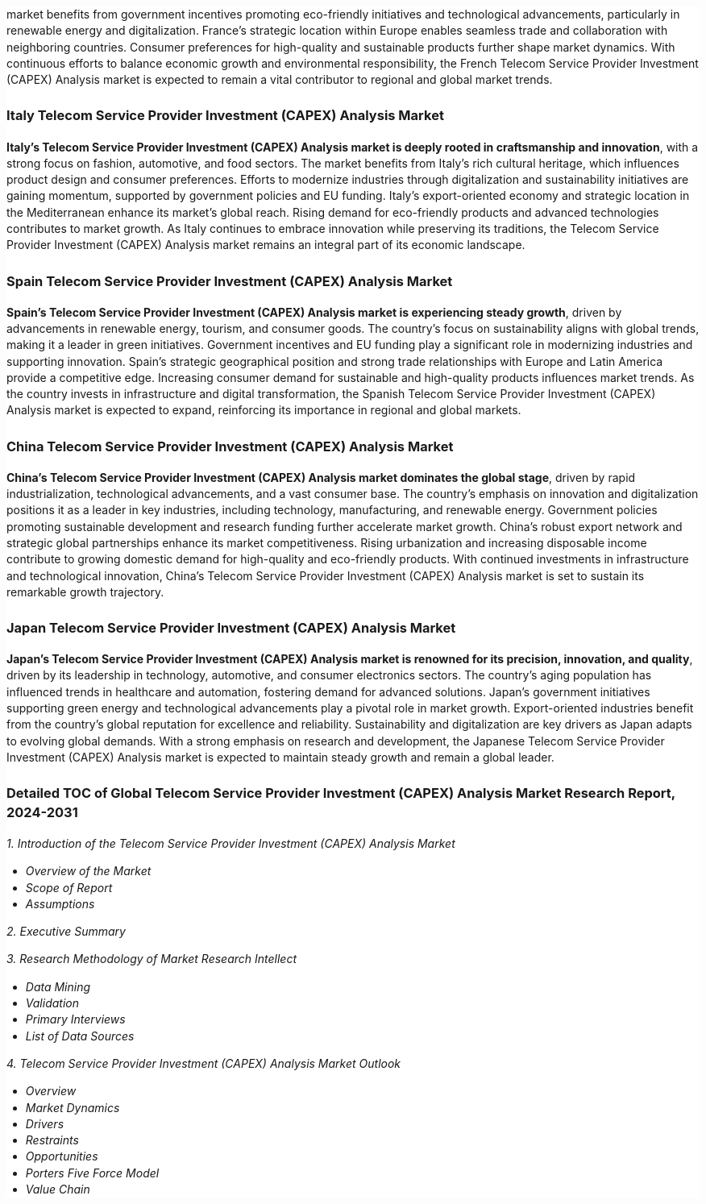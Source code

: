 market benefits from government incentives promoting eco-friendly initiatives and technological advancements, particularly in renewable energy and digitalization. France&rsquo;s strategic location within Europe enables seamless trade and collaboration with neighboring countries. Consumer preferences for high-quality and sustainable products further shape market dynamics. With continuous efforts to balance economic growth and environmental responsibility, the French Telecom Service Provider Investment (CAPEX) Analysis market is expected to remain a vital contributor to regional and global market trends.</p><h3><strong>Italy Telecom Service Provider Investment (CAPEX) Analysis Market</strong></h3><p><strong>Italy&rsquo;s Telecom Service Provider Investment (CAPEX) Analysis market is deeply rooted in craftsmanship and innovation</strong>, with a strong focus on fashion, automotive, and food sectors. The market benefits from Italy&rsquo;s rich cultural heritage, which influences product design and consumer preferences. Efforts to modernize industries through digitalization and sustainability initiatives are gaining momentum, supported by government policies and EU funding. Italy&rsquo;s export-oriented economy and strategic location in the Mediterranean enhance its market&rsquo;s global reach. Rising demand for eco-friendly products and advanced technologies contributes to market growth. As Italy continues to embrace innovation while preserving its traditions, the Telecom Service Provider Investment (CAPEX) Analysis market remains an integral part of its economic landscape.</p><h3><strong>Spain Telecom Service Provider Investment (CAPEX) Analysis Market</strong></h3><p><strong>Spain&rsquo;s Telecom Service Provider Investment (CAPEX) Analysis market is experiencing steady growth</strong>, driven by advancements in renewable energy, tourism, and consumer goods. The country&rsquo;s focus on sustainability aligns with global trends, making it a leader in green initiatives. Government incentives and EU funding play a significant role in modernizing industries and supporting innovation. Spain&rsquo;s strategic geographical position and strong trade relationships with Europe and Latin America provide a competitive edge. Increasing consumer demand for sustainable and high-quality products influences market trends. As the country invests in infrastructure and digital transformation, the Spanish Telecom Service Provider Investment (CAPEX) Analysis market is expected to expand, reinforcing its importance in regional and global markets.</p><h3><strong>China Telecom Service Provider Investment (CAPEX) Analysis Market</strong></h3><p><strong>China&rsquo;s Telecom Service Provider Investment (CAPEX) Analysis market dominates the global stage</strong>, driven by rapid industrialization, technological advancements, and a vast consumer base. The country&rsquo;s emphasis on innovation and digitalization positions it as a leader in key industries, including technology, manufacturing, and renewable energy. Government policies promoting sustainable development and research funding further accelerate market growth. China&rsquo;s robust export network and strategic global partnerships enhance its market competitiveness. Rising urbanization and increasing disposable income contribute to growing domestic demand for high-quality and eco-friendly products. With continued investments in infrastructure and technological innovation, China&rsquo;s Telecom Service Provider Investment (CAPEX) Analysis market is set to sustain its remarkable growth trajectory.</p><h3><strong>Japan Telecom Service Provider Investment (CAPEX) Analysis Market</strong></h3><p><strong>Japan&rsquo;s Telecom Service Provider Investment (CAPEX) Analysis market is renowned for its precision, innovation, and quality</strong>, driven by its leadership in technology, automotive, and consumer electronics sectors. The country&rsquo;s aging population has influenced trends in healthcare and automation, fostering demand for advanced solutions. Japan&rsquo;s government initiatives supporting green energy and technological advancements play a pivotal role in market growth. Export-oriented industries benefit from the country&rsquo;s global reputation for excellence and reliability. Sustainability and digitalization are key drivers as Japan adapts to evolving global demands. With a strong emphasis on research and development, the Japanese Telecom Service Provider Investment (CAPEX) Analysis market is expected to maintain steady growth and remain a global leader.</p><h3><span class="">Detailed TOC of Global Telecom Service Provider Investment (CAPEX) Analysis Market Research Report, 2024-2031</span></h3><p><em><span class="font-[700]">1. Introduction of the Telecom Service Provider Investment (CAPEX) Analysis Market</span></em></p><ul><li><em><span class="">Overview of the Market</span></em></li><li><em><span class="">Scope of Report</span></em></li><li><em><span class="">Assumptions</span></em></li></ul><p><em><span class="font-[700]">2. Executive Summary</span></em></p><p><em><span class="font-[700]">3. Research Methodology of Market Research Intellect</span></em></p><ul><li><em><span class="">Data Mining</span></em></li><li><em><span class="">Validation</span></em></li><li><em><span class="">Primary Interviews</span></em></li><li><em><span class="">List of Data Sources</span></em></li></ul><p><em><span class="font-[700]">4. Telecom Service Provider Investment (CAPEX) Analysis Market Outlook</span></em></p><ul><li><em><span class="">Overview</span></em></li><li><em><span class="">Market Dynamics</span></em></li><li><em><span class="">Drivers</span></em></li><li><em><span class="">Restraints</span></em></li><li><em><span class="">Opportunities</span></em></li><li><em><span class="">Porters Five Force Model</span></em></li><li><em><span class="">Value Chain